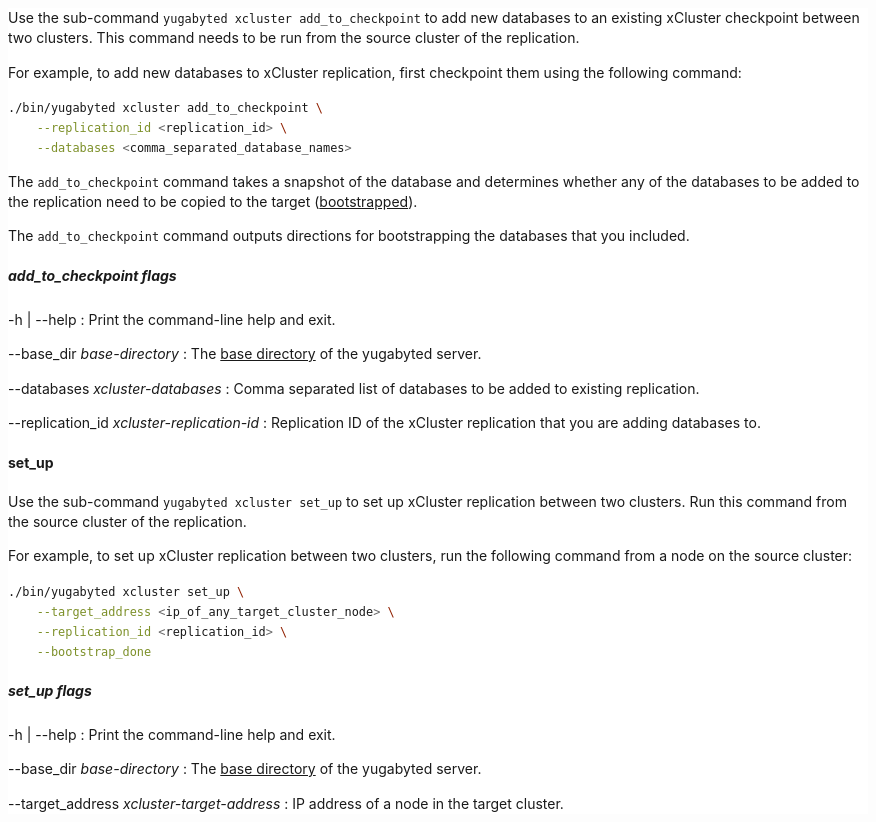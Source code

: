 Use the sub-command `yugabyted xcluster add_to_checkpoint` to add new databases to an existing xCluster checkpoint between two clusters. This command needs to be run from the source cluster of the replication.

For example, to add new databases to xCluster replication, first checkpoint them using the following command:

```sh
./bin/yugabyted xcluster add_to_checkpoint \
    --replication_id <replication_id> \
    --databases <comma_separated_database_names>
```

The `add_to_checkpoint` command takes a snapshot of the database and determines whether any of the databases to be added to the replication need to be copied to the target ([bootstrapped](#bootstrap-databases-for-xcluster)).

The `add_to_checkpoint` command outputs directions for bootstrapping the databases that you included.

##### add_to_checkpoint flags

-h | --help
: Print the command-line help and exit.

--base_dir *base-directory*
: The [base directory](#base-directory) of the yugabyted server.

--databases *xcluster-databases*
: Comma separated list of databases to be added to existing replication.

--replication_id *xcluster-replication-id*
: Replication ID of the xCluster replication that you are adding databases to.

#### set_up

Use the sub-command `yugabyted xcluster set_up` to set up xCluster replication between two clusters. Run this command from the source cluster of the replication.

For example, to set up xCluster replication between two clusters, run the following command from a node on the source cluster:

```sh
./bin/yugabyted xcluster set_up \
    --target_address <ip_of_any_target_cluster_node> \
    --replication_id <replication_id> \
    --bootstrap_done
```

##### set_up flags

-h | --help
: Print the command-line help and exit.

--base_dir *base-directory*
: The [base directory](#base-directory) of the yugabyted server.

--target_address *xcluster-target-address*
: IP address of a node in the target cluster.
